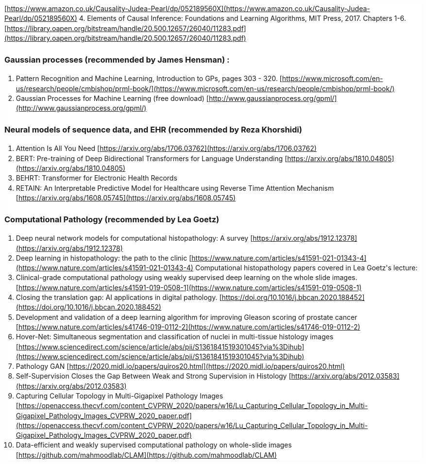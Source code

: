 [https://www.amazon.co.uk/Causality-Judea-Pearl/dp/052189560X](https://www.amazon.co.uk/Causality-Judea-Pearl/dp/052189560X)
4. Elements of Causal Inference: Foundations and Learning Algorithms, MIT Press, 2017. Chapters 1-6.
[https://library.oapen.org/bitstream/handle/20.500.12657/26040/11283.pdf](https://library.oapen.org/bitstream/handle/20.500.12657/26040/11283.pdf)

### Gaussian processes (recommended by James Hensman) :
1. Pattern Recognition and Machine Learning, Introduction to GPs, pages 303 - 320.
[https://www.microsoft.com/en-us/research/people/cmbishop/prml-book/](https://www.microsoft.com/en-us/research/people/cmbishop/prml-book/)
2. Gaussian Processes for Machine Learning (free download)
[http://www.gaussianprocess.org/gpml/](http://www.gaussianprocess.org/gpml/)

### Neural models of sequence data, and EHR (recommended by Reza Khorshidi)
1. Attention Is All You Need
[https://arxiv.org/abs/1706.03762](https://arxiv.org/abs/1706.03762)
2. BERT: Pre-training of Deep Bidirectional Transformers for Language Understanding
[https://arxiv.org/abs/1810.04805](https://arxiv.org/abs/1810.04805)
3. BEHRT: Transformer for Electronic Health Records
4. RETAIN: An Interpretable Predictive Model for Healthcare using Reverse Time Attention Mechanism
[https://arxiv.org/abs/1608.05745](https://arxiv.org/abs/1608.05745)

### Computational Pathology (recommended by Lea Goetz)

1. Deep neural network models for computational histopathology: A survey
[https://arxiv.org/abs/1912.12378](https://arxiv.org/abs/1912.12378)
2. Deep learning in histopathology: the path to the clinic
[https://www.nature.com/articles/s41591-021-01343-4](https://www.nature.com/articles/s41591-021-01343-4)
Computational histopathology papers covered in Lea Goetz's lecture:
1. Clinical-grade computational pathology using weakly supervised deep learning on the whole slide
images.
[https://www.nature.com/articles/s41591-019-0508-1](https://www.nature.com/articles/s41591-019-0508-1)
2. Closing the translation gap: AI applications in digital pathology.
[https://doi.org/10.1016/j.bbcan.2020.188452](https://doi.org/10.1016/j.bbcan.2020.188452)
3. Development and validation of a deep learning algorithm for improving Gleason scoring of
prostate cancer
[https://www.nature.com/articles/s41746-019-0112-2](https://www.nature.com/articles/s41746-019-0112-2)
4. Hover-Net: Simultaneous segmentation and classification of nuclei in multi-tissue histology
images
[https://www.sciencedirect.com/science/article/abs/pii/S1361841519301045?via%3Dihub](https://www.sciencedirect.com/science/article/abs/pii/S1361841519301045?via%3Dihub)
5. Pathology GAN
[https://2020.midl.io/papers/quiros20.html](https://2020.midl.io/papers/quiros20.html)
6. Self-Supervision Closes the Gap Between Weak and Strong Supervision in Histology
[https://arxiv.org/abs/2012.03583](https://arxiv.org/abs/2012.03583)
7. Capturing Cellular Topology in Multi-Gigapixel Pathology Images
[https://openaccess.thecvf.com/content_CVPRW_2020/papers/w16/Lu_Capturing_Cellular_Topology_in_Multi-Gigapixel_Pathology_Images_CVPRW_2020_paper.pdf](https://openaccess.thecvf.com/content_CVPRW_2020/papers/w16/Lu_Capturing_Cellular_Topology_in_Multi-Gigapixel_Pathology_Images_CVPRW_2020_paper.pdf)
8. Data-efficient and weakly supervised computational pathology on whole-slide images
[https://github.com/mahmoodlab/CLAM](https://github.com/mahmoodlab/CLAM)
